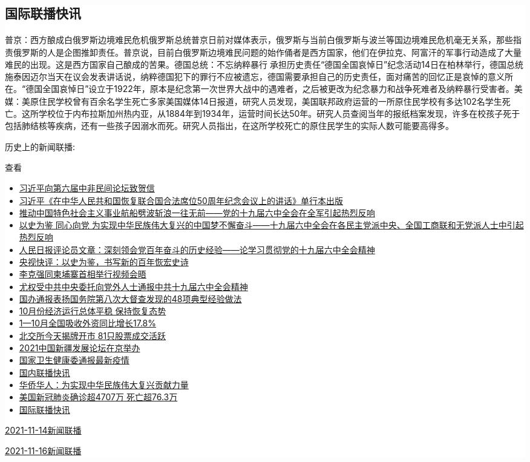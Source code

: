 
## 国际联播快讯


普京：西方酿成白俄罗斯边境难民危机俄罗斯总统普京日前对媒体表示，俄罗斯与当前白俄罗斯与波兰等国边境难民危机毫无关系，那些指责俄罗斯的人是企图推卸责任。普京说，目前白俄罗斯边境难民问题的始作俑者是西方国家，他们在伊拉克、阿富汗的军事行动造成了大量难民的出现。这是西方国家自己酿成的苦果。德国总统：不忘纳粹暴行 承担历史责任“德国全国哀悼日”纪念活动14日在柏林举行，德国总统施泰因迈尔当天在议会发表讲话说，纳粹德国犯下的罪行不应被遗忘，德国需要承担自己的历史责任，面对痛苦的回忆正是哀悼的意义所在。“德国全国哀悼日”设立于1922年，原本是纪念第一次世界大战中的遇难者，之后被更改为纪念暴力和战争死难者及纳粹暴行受害者。美媒：美原住民学校曾有百余名学生死亡多家美国媒体14日报道，研究人员发现，美国联邦政府运营的一所原住民学校有多达102名学生死亡。这所学校位于内布拉斯加州热内亚，从1884年到1934年，运营时间长达50年。研究人员查阅当年的报纸档案发现，许多在校孩子死于包括肺结核等疾病，还有一些孩子因溺水而死。研究人员指出，在这所学校死亡的原住民学生的实际人数可能要高得多。






历史上的新闻联播:

 查看
 

* [习近平向第六届中非民间论坛致贺信](#习近平向第六届中非民间论坛致贺信)
* [习近平《在中华人民共和国恢复联合国合法席位50周年纪念会议上的讲话》单行本出版](#习近平《在中华人民共和国恢复联合国合法席位50周年纪念会议上的讲话》单行本出版)
* [推动中国特色社会主义事业航船劈波斩浪一往无前——党的十九届六中全会在全军引起热烈反响](#推动中国特色社会主义事业航船劈波斩浪一往无前——党的十九届六中全会在全军引起热烈反响)
* [以史为鉴 同心向党 为实现中华民族伟大复兴的中国梦不懈奋斗——十九届六中全会在各民主党派中央、全国工商联和无党派人士中引起热烈反响](#以史为鉴-同心向党-为实现中华民族伟大复兴的中国梦不懈奋斗——十九届六中全会在各民主党派中央、全国工商联和无党派人士中引起热烈反)
* [人民日报评论员文章：深刻领会党百年奋斗的历史经验——论学习贯彻党的十九届六中全会精神](#人民日报评论员文章：深刻领会党百年奋斗的历史经验——论学习贯彻党的十九届六中全会精神)
* [央视快评：以史为鉴，书写新的百年恢宏史诗](#央视快评：以史为鉴，书写新的百年恢宏史诗)
* [李克强同柬埔寨首相举行视频会晤](#李克强同柬埔寨首相举行视频会晤)
* [尤权受中共中央委托向党外人士通报中共十九届六中全会精神](#尤权受中共中央委托向党外人士通报中共十九届六中全会精神)
* [国办通报表扬国务院第八次大督查发现的48项典型经验做法](#国办通报表扬国务院第八次大督查发现的48项典型经验做法)
* [10月份经济运行总体平稳 保持恢复态势](#10月份经济运行总体平稳-保持恢复态势)
* [1—10月全国吸收外资同比增长17.8%](#1—10月全国吸收外资同比增长17-8)
* [北交所今天揭牌开市 81只股票成交活跃](#北交所今天揭牌开市-81只股票成交活跃)
* [2021中国新疆发展论坛在京举办](#2021中国新疆发展论坛在京举办)
* [国家卫生健康委通报最新疫情](#国家卫生健康委通报最新疫情)
* [国内联播快讯](#国内联播快讯)
* [华侨华人：为实现中华民族伟大复兴贡献力量](#华侨华人：为实现中华民族伟大复兴贡献力量)
* [美国新冠肺炎确诊超4707万 死亡超76.3万](#美国新冠肺炎确诊超4707万-死亡超76-3万)
* [国际联播快讯](#国际联播快讯)






[2021-11-14新闻联播](/xinwenlianbo/20211114)


[2021-11-16新闻联播](/xinwenlianbo/20211116)




